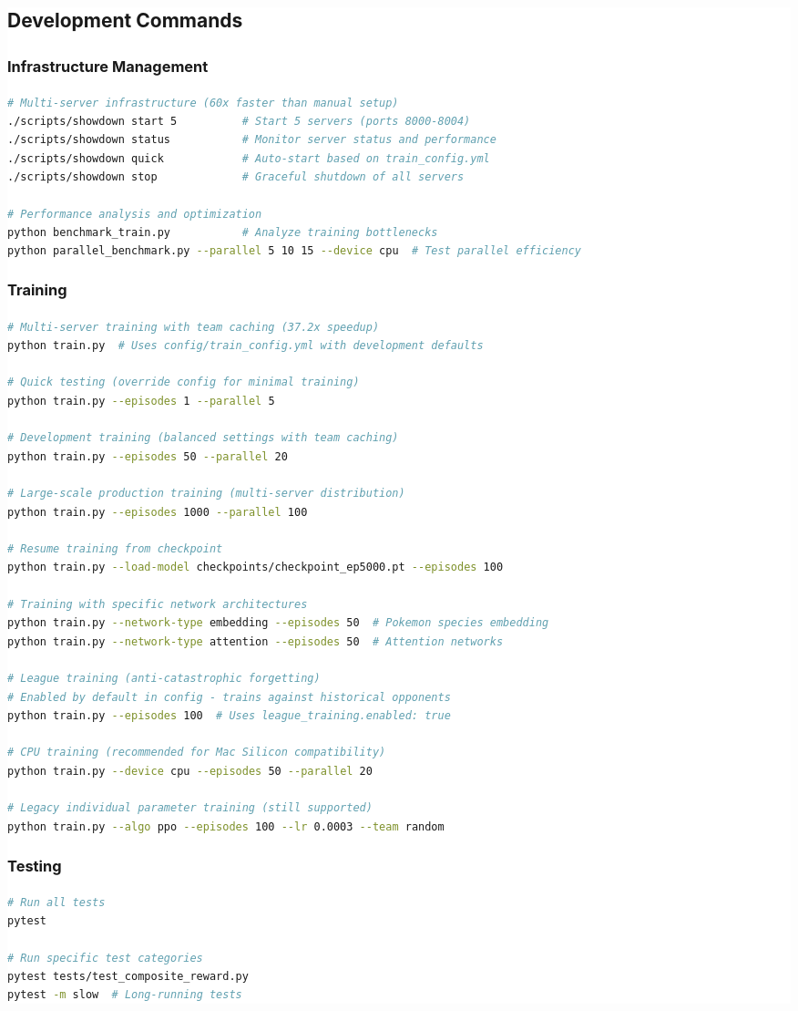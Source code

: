 ## Development Commands

### Infrastructure Management
```bash
# Multi-server infrastructure (60x faster than manual setup)
./scripts/showdown start 5          # Start 5 servers (ports 8000-8004)
./scripts/showdown status           # Monitor server status and performance
./scripts/showdown quick            # Auto-start based on train_config.yml
./scripts/showdown stop             # Graceful shutdown of all servers

# Performance analysis and optimization
python benchmark_train.py           # Analyze training bottlenecks
python parallel_benchmark.py --parallel 5 10 15 --device cpu  # Test parallel efficiency
```

### Training
```bash
# Multi-server training with team caching (37.2x speedup)
python train.py  # Uses config/train_config.yml with development defaults

# Quick testing (override config for minimal training)
python train.py --episodes 1 --parallel 5

# Development training (balanced settings with team caching)
python train.py --episodes 50 --parallel 20

# Large-scale production training (multi-server distribution)
python train.py --episodes 1000 --parallel 100

# Resume training from checkpoint
python train.py --load-model checkpoints/checkpoint_ep5000.pt --episodes 100

# Training with specific network architectures
python train.py --network-type embedding --episodes 50  # Pokemon species embedding
python train.py --network-type attention --episodes 50  # Attention networks

# League training (anti-catastrophic forgetting)
# Enabled by default in config - trains against historical opponents
python train.py --episodes 100  # Uses league_training.enabled: true

# CPU training (recommended for Mac Silicon compatibility)
python train.py --device cpu --episodes 50 --parallel 20

# Legacy individual parameter training (still supported)
python train.py --algo ppo --episodes 100 --lr 0.0003 --team random
```

### Testing
```bash
# Run all tests
pytest

# Run specific test categories
pytest tests/test_composite_reward.py
pytest -m slow  # Long-running tests
```
